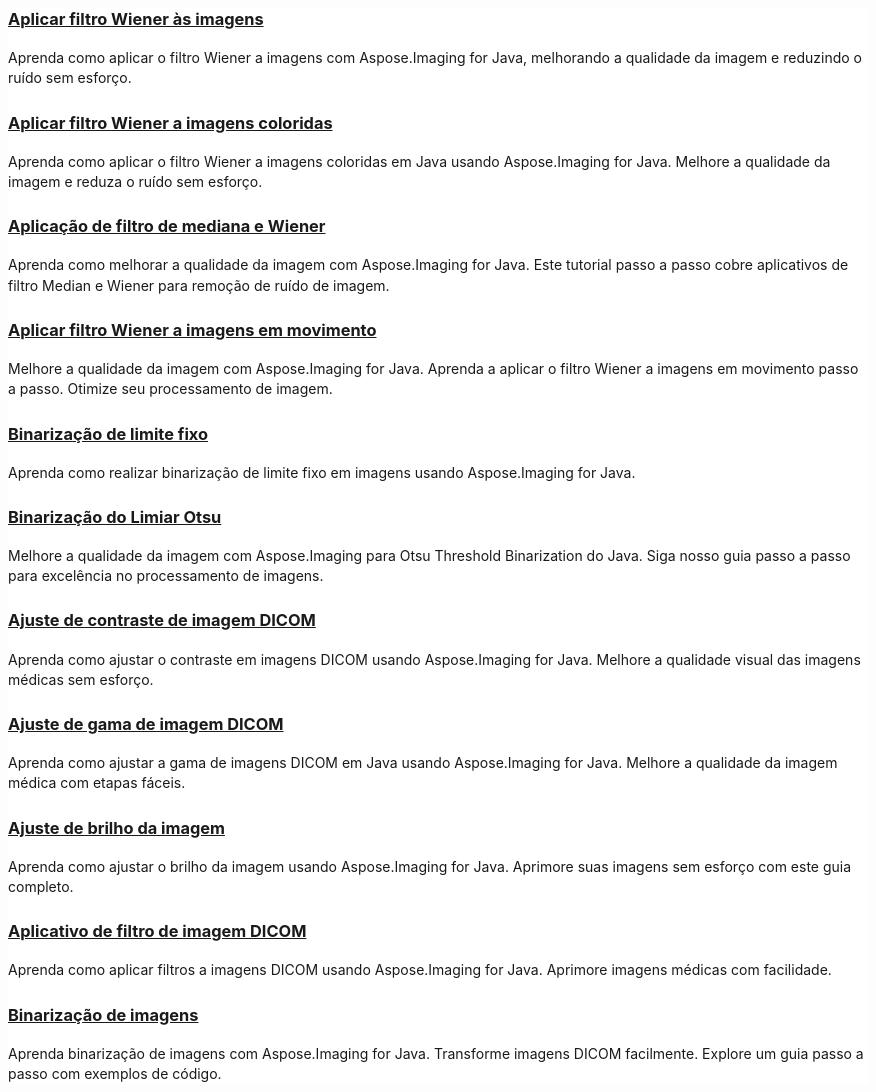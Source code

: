 ### [Aplicar filtro Wiener às imagens](./apply-wiener-filter-to-images/)
Aprenda como aplicar o filtro Wiener a imagens com Aspose.Imaging for Java, melhorando a qualidade da imagem e reduzindo o ruído sem esforço.
### [Aplicar filtro Wiener a imagens coloridas](./apply-wiener-filter-to-colored-images/)
Aprenda como aplicar o filtro Wiener a imagens coloridas em Java usando Aspose.Imaging for Java. Melhore a qualidade da imagem e reduza o ruído sem esforço.
### [Aplicação de filtro de mediana e Wiener](./median-and-wiener-filter-application/)
Aprenda como melhorar a qualidade da imagem com Aspose.Imaging for Java. Este tutorial passo a passo cobre aplicativos de filtro Median e Wiener para remoção de ruído de imagem.
### [Aplicar filtro Wiener a imagens em movimento](./apply-wiener-filter-to-motion-images/)
Melhore a qualidade da imagem com Aspose.Imaging for Java. Aprenda a aplicar o filtro Wiener a imagens em movimento passo a passo. Otimize seu processamento de imagem.
### [Binarização de limite fixo](./fixed-threshold-binarization/)
Aprenda como realizar binarização de limite fixo em imagens usando Aspose.Imaging for Java.
### [Binarização do Limiar Otsu](./otsu-threshold-binarization/)
Melhore a qualidade da imagem com Aspose.Imaging para Otsu Threshold Binarization do Java. Siga nosso guia passo a passo para excelência no processamento de imagens.
### [Ajuste de contraste de imagem DICOM](./dicom-image-contrast-adjustment/)
Aprenda como ajustar o contraste em imagens DICOM usando Aspose.Imaging for Java. Melhore a qualidade visual das imagens médicas sem esforço.
### [Ajuste de gama de imagem DICOM](./dicom-image-gamma-adjustment/)
Aprenda como ajustar a gama de imagens DICOM em Java usando Aspose.Imaging for Java. Melhore a qualidade da imagem médica com etapas fáceis.
### [Ajuste de brilho da imagem](./image-brightness-adjustment/)
Aprenda como ajustar o brilho da imagem usando Aspose.Imaging for Java. Aprimore suas imagens sem esforço com este guia completo.
### [Aplicativo de filtro de imagem DICOM](./dicom-image-filter-application/)
Aprenda como aplicar filtros a imagens DICOM usando Aspose.Imaging for Java. Aprimore imagens médicas com facilidade.
### [Binarização de imagens](./bradleys-adaptive-threshold-binarization/)
Aprenda binarização de imagens com Aspose.Imaging for Java. Transforme imagens DICOM facilmente. Explore um guia passo a passo com exemplos de código.